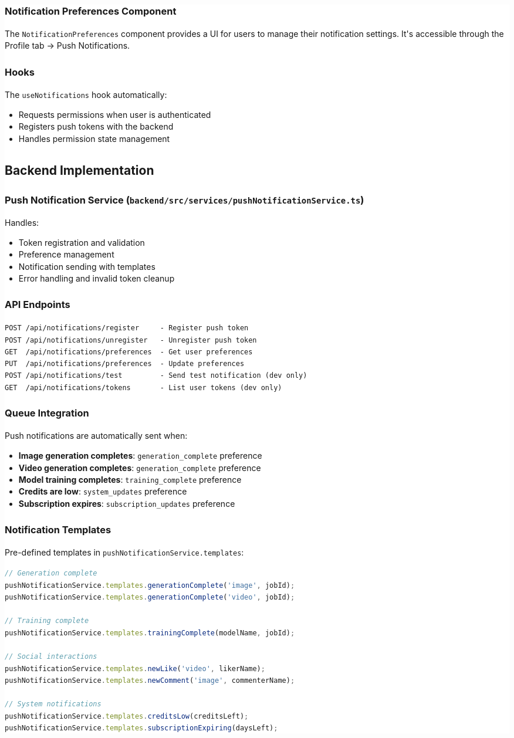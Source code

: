 ### Notification Preferences Component

The `NotificationPreferences` component provides a UI for users to manage their notification settings. It's accessible through the Profile tab → Push Notifications.

### Hooks

The `useNotifications` hook automatically:
- Requests permissions when user is authenticated
- Registers push tokens with the backend
- Handles permission state management

## Backend Implementation

### Push Notification Service (`backend/src/services/pushNotificationService.ts`)

Handles:
- Token registration and validation
- Preference management
- Notification sending with templates
- Error handling and invalid token cleanup

### API Endpoints

```
POST /api/notifications/register     - Register push token
POST /api/notifications/unregister   - Unregister push token
GET  /api/notifications/preferences  - Get user preferences
PUT  /api/notifications/preferences  - Update preferences
POST /api/notifications/test         - Send test notification (dev only)
GET  /api/notifications/tokens       - List user tokens (dev only)
```

### Queue Integration

Push notifications are automatically sent when:
- **Image generation completes**: `generation_complete` preference
- **Video generation completes**: `generation_complete` preference  
- **Model training completes**: `training_complete` preference
- **Credits are low**: `system_updates` preference
- **Subscription expires**: `subscription_updates` preference

### Notification Templates

Pre-defined templates in `pushNotificationService.templates`:

```typescript
// Generation complete
pushNotificationService.templates.generationComplete('image', jobId);
pushNotificationService.templates.generationComplete('video', jobId);

// Training complete
pushNotificationService.templates.trainingComplete(modelName, jobId);

// Social interactions
pushNotificationService.templates.newLike('video', likerName);
pushNotificationService.templates.newComment('image', commenterName);

// System notifications
pushNotificationService.templates.creditsLow(creditsLeft);
pushNotificationService.templates.subscriptionExpiring(daysLeft);
```
